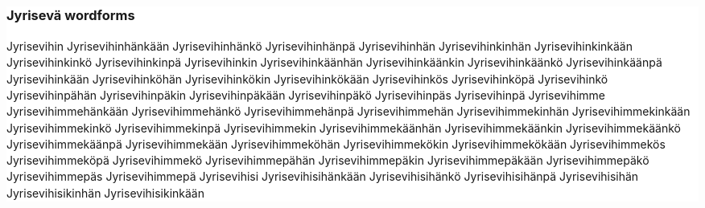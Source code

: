 
### Jyrisevä wordforms

Jyrisevihin
Jyrisevihinhänkään
Jyrisevihinhänkö
Jyrisevihinhänpä
Jyrisevihinhän
Jyrisevihinkinhän
Jyrisevihinkinkään
Jyrisevihinkinkö
Jyrisevihinkinpä
Jyrisevihinkin
Jyrisevihinkäänhän
Jyrisevihinkäänkin
Jyrisevihinkäänkö
Jyrisevihinkäänpä
Jyrisevihinkään
Jyrisevihinköhän
Jyrisevihinkökin
Jyrisevihinkökään
Jyrisevihinkös
Jyrisevihinköpä
Jyrisevihinkö
Jyrisevihinpähän
Jyrisevihinpäkin
Jyrisevihinpäkään
Jyrisevihinpäkö
Jyrisevihinpäs
Jyrisevihinpä
Jyrisevihimme
Jyrisevihimmehänkään
Jyrisevihimmehänkö
Jyrisevihimmehänpä
Jyrisevihimmehän
Jyrisevihimmekinhän
Jyrisevihimmekinkään
Jyrisevihimmekinkö
Jyrisevihimmekinpä
Jyrisevihimmekin
Jyrisevihimmekäänhän
Jyrisevihimmekäänkin
Jyrisevihimmekäänkö
Jyrisevihimmekäänpä
Jyrisevihimmekään
Jyrisevihimmeköhän
Jyrisevihimmekökin
Jyrisevihimmekökään
Jyrisevihimmekös
Jyrisevihimmeköpä
Jyrisevihimmekö
Jyrisevihimmepähän
Jyrisevihimmepäkin
Jyrisevihimmepäkään
Jyrisevihimmepäkö
Jyrisevihimmepäs
Jyrisevihimmepä
Jyrisevihisi
Jyrisevihisihänkään
Jyrisevihisihänkö
Jyrisevihisihänpä
Jyrisevihisihän
Jyrisevihisikinhän
Jyrisevihisikinkään